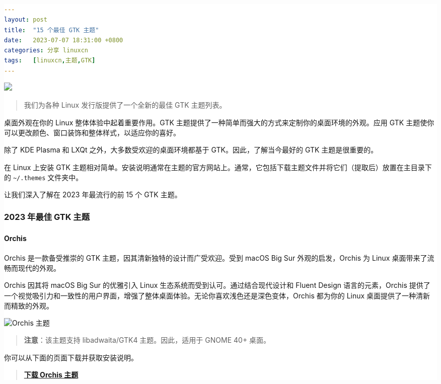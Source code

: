 ```yaml
---
layout: post
title:	"15 个最佳 GTK 主题"
date:	2023-07-07 18:31:00 +0800 
categories:	分享 linuxcn 
tags:	[linuxcn,主题,GTK]
---
```



![](/Asserts/Images//attachment/album/202307/07/183102d63s364i225tpwho.jpg)



> 
> 我们为各种 Linux 发行版提供了一个全新的最佳 GTK 主题列表。
> 
> 
> 


桌面外观在你的 Linux 整体体验中起着重要作用。GTK 主题提供了一种简单而强大的方式来定制你的桌面环境的外观。应用 GTK 主题使你可以更改颜色、窗口装饰和整体样式，以适应你的喜好。


除了 KDE Plasma 和 LXQt 之外，大多数受欢迎的桌面环境都基于 GTK。因此，了解当今最好的 GTK 主题是很重要的。


在 Linux 上安装 GTK 主题相对简单。安装说明通常在主题的官方网站上。通常，它包括下载主题文件并将它们（提取后）放置在主目录下的 `~/.themes` 文件夹中。


让我们深入了解在 2023 年最流行的前 15 个 GTK 主题。


### 2023 年最佳 GTK 主题


#### Orchis


Orchis 是一款备受推崇的 GTK 主题，因其清新独特的设计而广受欢迎。受到 macOS Big Sur 外观的启发，Orchis 为 Linux 桌面带来了流畅而现代的外观。


Orchis 因其将 macOS Big Sur 的优雅引入 Linux 生态系统而受到认可。通过结合现代设计和 Fluent Design 语言的元素，Orchis 提供了一个视觉吸引力和一致性的用户界面，增强了整体桌面体验。无论你喜欢浅色还是深色变体，Orchis 都为你的 Linux 桌面提供了一种清新而精致的外观。


![Orchis 主题](/Asserts/Images//attachment/album/202307/07/183431vffnrnfbff0cnek4.jpg)



> 
> **注意**：该主题支持 libadwaita/GTK4 主题。因此，适用于 GNOME 40+ 桌面。
> 
> 
> 


你可以从下面的页面下载并获取安装说明。



> 
> **[下载 Orchis 主题](https://github.com/vinceliuice/Orchis-theme)**
> 
> 
> 
